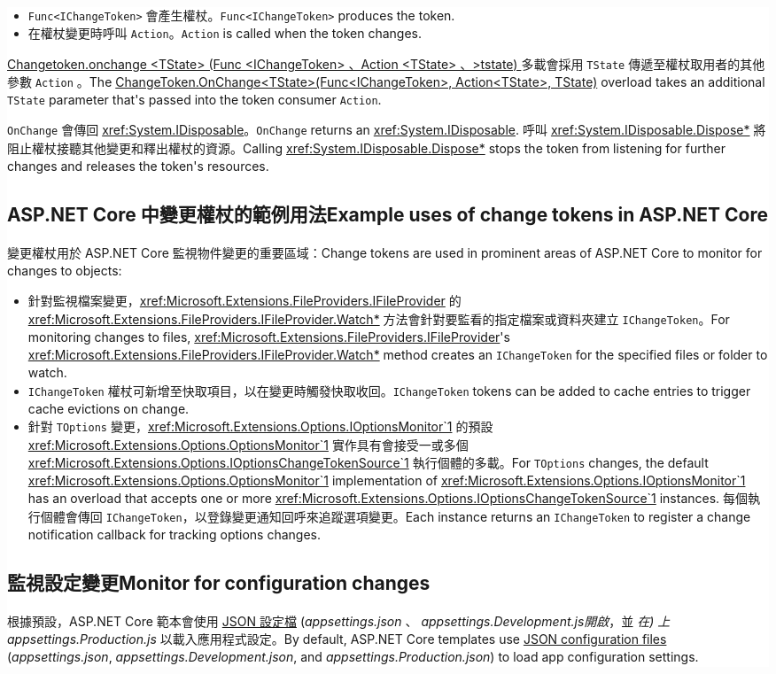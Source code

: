 * <span data-ttu-id="6f8f9-122">`Func<IChangeToken>` 會產生權杖。</span><span class="sxs-lookup"><span data-stu-id="6f8f9-122">`Func<IChangeToken>` produces the token.</span></span>
* <span data-ttu-id="6f8f9-123">在權杖變更時呼叫 `Action`。</span><span class="sxs-lookup"><span data-stu-id="6f8f9-123">`Action` is called when the token changes.</span></span>

<span data-ttu-id="6f8f9-124">[Changetoken.onchange \<TState> (Func \<IChangeToken> 、Action \<TState> 、>tstate) ](xref:Microsoft.Extensions.Primitives.ChangeToken.OnChange*)多載會採用 `TState` 傳遞至權杖取用者的其他參數 `Action` 。</span><span class="sxs-lookup"><span data-stu-id="6f8f9-124">The [ChangeToken.OnChange\<TState>(Func\<IChangeToken>, Action\<TState>, TState)](xref:Microsoft.Extensions.Primitives.ChangeToken.OnChange*) overload takes an additional `TState` parameter that's passed into the token consumer `Action`.</span></span>

<span data-ttu-id="6f8f9-125">`OnChange` 會傳回 <xref:System.IDisposable>。</span><span class="sxs-lookup"><span data-stu-id="6f8f9-125">`OnChange` returns an <xref:System.IDisposable>.</span></span> <span data-ttu-id="6f8f9-126">呼叫 <xref:System.IDisposable.Dispose*> 將阻止權杖接聽其他變更和釋出權杖的資源。</span><span class="sxs-lookup"><span data-stu-id="6f8f9-126">Calling <xref:System.IDisposable.Dispose*> stops the token from listening for further changes and releases the token's resources.</span></span>

## <a name="example-uses-of-change-tokens-in-aspnet-core"></a><span data-ttu-id="6f8f9-127">ASP.NET Core 中變更權杖的範例用法</span><span class="sxs-lookup"><span data-stu-id="6f8f9-127">Example uses of change tokens in ASP.NET Core</span></span>

<span data-ttu-id="6f8f9-128">變更權杖用於 ASP.NET Core 監視物件變更的重要區域：</span><span class="sxs-lookup"><span data-stu-id="6f8f9-128">Change tokens are used in prominent areas of ASP.NET Core to monitor for changes to objects:</span></span>

* <span data-ttu-id="6f8f9-129">針對監視檔案變更，<xref:Microsoft.Extensions.FileProviders.IFileProvider> 的 <xref:Microsoft.Extensions.FileProviders.IFileProvider.Watch*> 方法會針對要監看的指定檔案或資料夾建立 `IChangeToken`。</span><span class="sxs-lookup"><span data-stu-id="6f8f9-129">For monitoring changes to files, <xref:Microsoft.Extensions.FileProviders.IFileProvider>'s <xref:Microsoft.Extensions.FileProviders.IFileProvider.Watch*> method creates an `IChangeToken` for the specified files or folder to watch.</span></span>
* <span data-ttu-id="6f8f9-130">`IChangeToken` 權杖可新增至快取項目，以在變更時觸發快取收回。</span><span class="sxs-lookup"><span data-stu-id="6f8f9-130">`IChangeToken` tokens can be added to cache entries to trigger cache evictions on change.</span></span>
* <span data-ttu-id="6f8f9-131">針對 `TOptions` 變更，<xref:Microsoft.Extensions.Options.IOptionsMonitor`1> 的預設 <xref:Microsoft.Extensions.Options.OptionsMonitor`1> 實作具有會接受一或多個 <xref:Microsoft.Extensions.Options.IOptionsChangeTokenSource`1> 執行個體的多載。</span><span class="sxs-lookup"><span data-stu-id="6f8f9-131">For `TOptions` changes, the default <xref:Microsoft.Extensions.Options.OptionsMonitor`1> implementation of <xref:Microsoft.Extensions.Options.IOptionsMonitor`1> has an overload that accepts one or more <xref:Microsoft.Extensions.Options.IOptionsChangeTokenSource`1> instances.</span></span> <span data-ttu-id="6f8f9-132">每個執行個體會傳回 `IChangeToken`，以登錄變更通知回呼來追蹤選項變更。</span><span class="sxs-lookup"><span data-stu-id="6f8f9-132">Each instance returns an `IChangeToken` to register a change notification callback for tracking options changes.</span></span>

## <a name="monitor-for-configuration-changes"></a><span data-ttu-id="6f8f9-133">監視設定變更</span><span class="sxs-lookup"><span data-stu-id="6f8f9-133">Monitor for configuration changes</span></span>

<span data-ttu-id="6f8f9-134">根據預設，ASP.NET Core 範本會使用 [JSON 設定檔](xref:fundamentals/configuration/index#json-configuration-provider) (*appsettings.json* 、 *appsettings.Development.js開啟*，並 *在) 上appsettings.Production.js* 以載入應用程式設定。</span><span class="sxs-lookup"><span data-stu-id="6f8f9-134">By default, ASP.NET Core templates use [JSON configuration files](xref:fundamentals/configuration/index#json-configuration-provider) (*appsettings.json*, *appsettings.Development.json*, and *appsettings.Production.json*) to load app configuration settings.</span></span>
